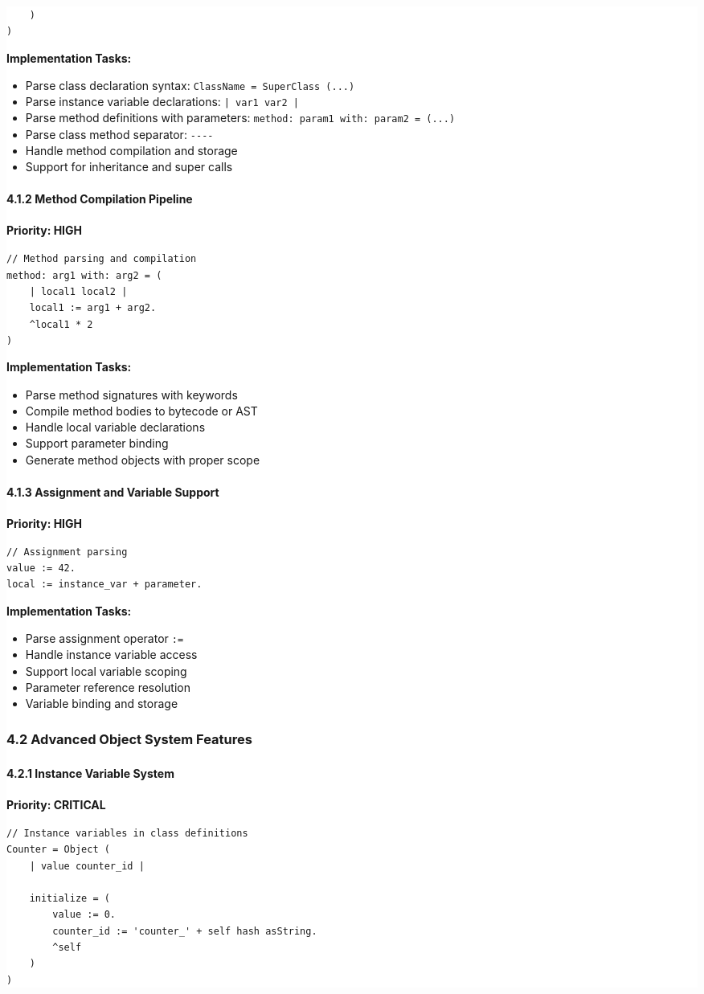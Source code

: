 ```som
    )
)
```

**Implementation Tasks:**
- Parse class declaration syntax: `ClassName = SuperClass (...)`
- Parse instance variable declarations: `| var1 var2 |`
- Parse method definitions with parameters: `method: param1 with: param2 = (...)`
- Parse class method separator: `----`
- Handle method compilation and storage
- Support for inheritance and super calls

#### 4.1.2 Method Compilation Pipeline
**Priority: HIGH**
```som
// Method parsing and compilation
method: arg1 with: arg2 = (
    | local1 local2 |
    local1 := arg1 + arg2.
    ^local1 * 2
)
```

**Implementation Tasks:**
- Parse method signatures with keywords
- Compile method bodies to bytecode or AST
- Handle local variable declarations
- Support parameter binding
- Generate method objects with proper scope

#### 4.1.3 Assignment and Variable Support
**Priority: HIGH**
```som
// Assignment parsing
value := 42.
local := instance_var + parameter.
```

**Implementation Tasks:**
- Parse assignment operator `:=`
- Handle instance variable access
- Support local variable scoping
- Parameter reference resolution
- Variable binding and storage

### 4.2 Advanced Object System Features

#### 4.2.1 Instance Variable System
**Priority: CRITICAL**
```som
// Instance variables in class definitions
Counter = Object (
    | value counter_id |
    
    initialize = (
        value := 0.
        counter_id := 'counter_' + self hash asString.
        ^self
    )
)
```
